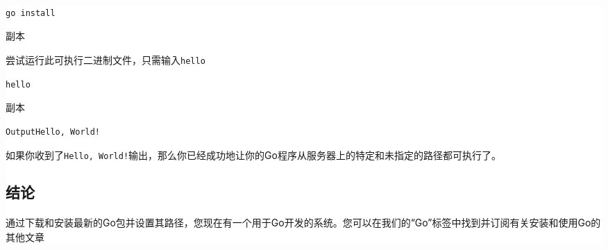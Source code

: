 ```bash
go install
```

副本

尝试运行此可执行二进制文件，只需输入`hello`

```bash
hello
```

副本

```
OutputHello, World!
```

如果你收到了`Hello, World!`输出，那么你已经成功地让你的Go程序从服务器上的特定和未指定的路径都可执行了。

## 结论

通过下载和安装最新的Go包并设置其路径，您现在有一个用于Go开发的系统。您可以在我们的“Go”标签中找到并订阅有关安装和使用Go的其他文章